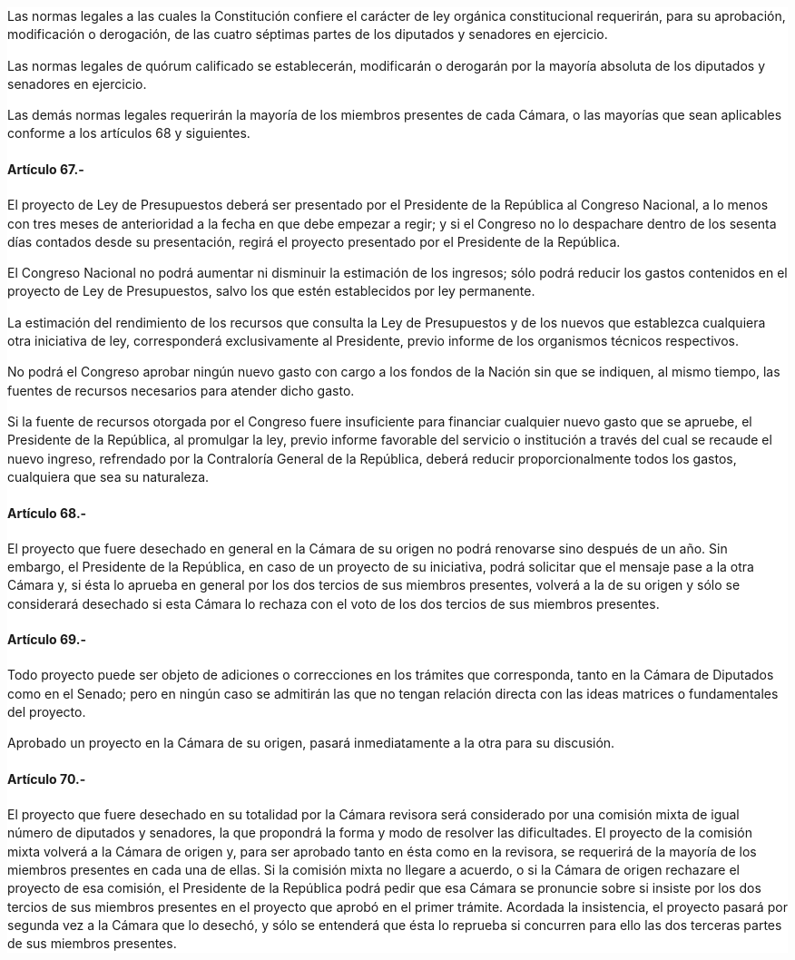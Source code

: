 Las normas legales a las cuales la Constitución confiere el carácter de ley orgánica constitucional requerirán, para su aprobación, modificación o derogación, de las cuatro séptimas partes de los diputados y senadores en ejercicio.

Las normas legales de quórum calificado se establecerán, modificarán o derogarán por la mayoría absoluta de los diputados y senadores en ejercicio.

Las demás normas legales requerirán la mayoría de los miembros presentes de cada Cámara, o las mayorías que sean aplicables conforme a los artículos 68 y siguientes.

#### Artículo 67.-

El proyecto de Ley de Presupuestos deberá ser presentado por el Presidente de la República al Congreso Nacional, a lo menos con tres meses de anterioridad a la fecha en que debe empezar a regir; y si el Congreso no lo despachare dentro de los sesenta días contados desde su presentación, regirá el proyecto presentado por el Presidente de la República.

El Congreso Nacional no podrá aumentar ni disminuir la estimación de los ingresos; sólo podrá reducir los gastos contenidos en el proyecto de Ley de Presupuestos, salvo los que estén establecidos por ley permanente.

La estimación del rendimiento de los recursos que consulta la Ley de Presupuestos y de los nuevos que establezca cualquiera otra iniciativa de ley, corresponderá exclusivamente al Presidente, previo informe de los organismos técnicos respectivos.

No podrá el Congreso aprobar ningún nuevo gasto con cargo a los fondos de la Nación sin que se indiquen, al mismo tiempo, las fuentes de recursos necesarios para atender dicho gasto.

Si la fuente de recursos otorgada por el Congreso fuere insuficiente para financiar cualquier nuevo gasto que se apruebe, el Presidente de la República, al promulgar la ley, previo informe favorable del servicio o institución a través del cual se recaude el nuevo ingreso, refrendado por la Contraloría General de la República, deberá reducir proporcionalmente todos los gastos, cualquiera que sea su naturaleza.

#### Artículo 68.-

El proyecto que fuere desechado en general en la Cámara de su origen no podrá renovarse sino después de un año. Sin embargo, el Presidente de la República, en caso de un proyecto de su iniciativa, podrá solicitar que el mensaje pase a la otra Cámara y, si ésta lo aprueba en general por los dos tercios de sus miembros presentes, volverá a la de su origen y sólo se considerará desechado si esta Cámara lo rechaza con el voto de los dos tercios de sus miembros presentes.

#### Artículo 69.-

Todo proyecto puede ser objeto de adiciones o correcciones en los trámites que corresponda, tanto en la Cámara de Diputados como en el Senado; pero en ningún caso se admitirán las que no tengan relación directa con las ideas matrices o fundamentales del proyecto.

Aprobado un proyecto en la Cámara de su origen, pasará inmediatamente a la otra para su discusión.

#### Artículo 70.-

El proyecto que fuere desechado en su totalidad por la Cámara revisora será considerado por una comisión mixta de igual número de diputados y senadores, la que propondrá la forma y modo de resolver las dificultades. El proyecto de la comisión mixta volverá a la Cámara de origen y, para ser aprobado tanto en ésta como en la revisora, se requerirá de la mayoría de los miembros presentes en cada una de ellas. Si la comisión mixta no llegare a acuerdo, o si la Cámara de origen rechazare el proyecto de esa comisión, el Presidente de la República podrá pedir que esa Cámara se pronuncie sobre si insiste por los dos tercios de sus miembros presentes en el proyecto que aprobó en el primer trámite. Acordada la insistencia, el proyecto pasará por segunda vez a la Cámara que lo desechó, y sólo se entenderá que ésta lo reprueba si concurren para ello las dos terceras partes de sus miembros presentes.
